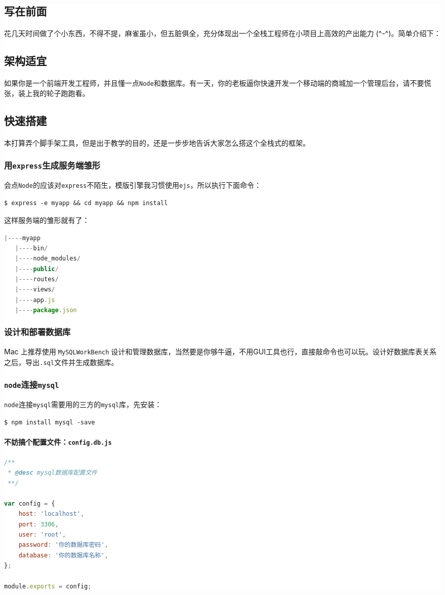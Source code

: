 ## 写在前面
花几天时间做了个小东西，不得不提，麻雀虽小，但五脏俱全，充分体现出一个全栈工程师在小项目上高效的产出能力 (^-^)。简单介绍下：

## 架构适宜
如果你是一个前端开发工程师，并且懂一点`Node`和数据库。有一天，你的老板逼你快速开发一个移动端的商城加一个管理后台，请不要慌张，装上我的轮子跑跑看。

## 快速搭建
本打算弄个脚手架工具，但是出于教学的目的，还是一步步地告诉大家怎么搭这个全栈式的框架。



### 用`express`生成服务端雏形
会点`Node`的应该对`express`不陌生，模版引擎我习惯使用`ejs`，所以执行下面命令：

```Shell
$ express -e myapp && cd myapp && npm install
```
这样服务端的雏形就有了：

```JavaScript
|----myapp
   |----bin/
   |----node_modules/
   |----public/
   |----routes/
   |----views/
   |----app.js
   |----package.json
```

### 设计和部署数据库
Mac 上推荐使用 `MySQLWorkBench` 设计和管理数据库，当然要是你够牛逼，不用GUI工具也行，直接敲命令也可以玩。设计好数据库表关系之后，导出`.sql`文件并生成数据库。

### `node`连接`mysql`
`node`连接`mysql`需要用的三方的`mysql`库，先安装：

```Shell
$ npm install mysql -save
```

#### 不妨搞个配置文件：`config.db.js`

```JavaScript
/**
 * @desc mysql数据库配置文件
 **/

var config = {
    host: 'localhost',
    port: 3306,
    user: 'root',
    password: '你的数据库密码',
    database: '你的数据库名称',
};

module.exports = config;
```
